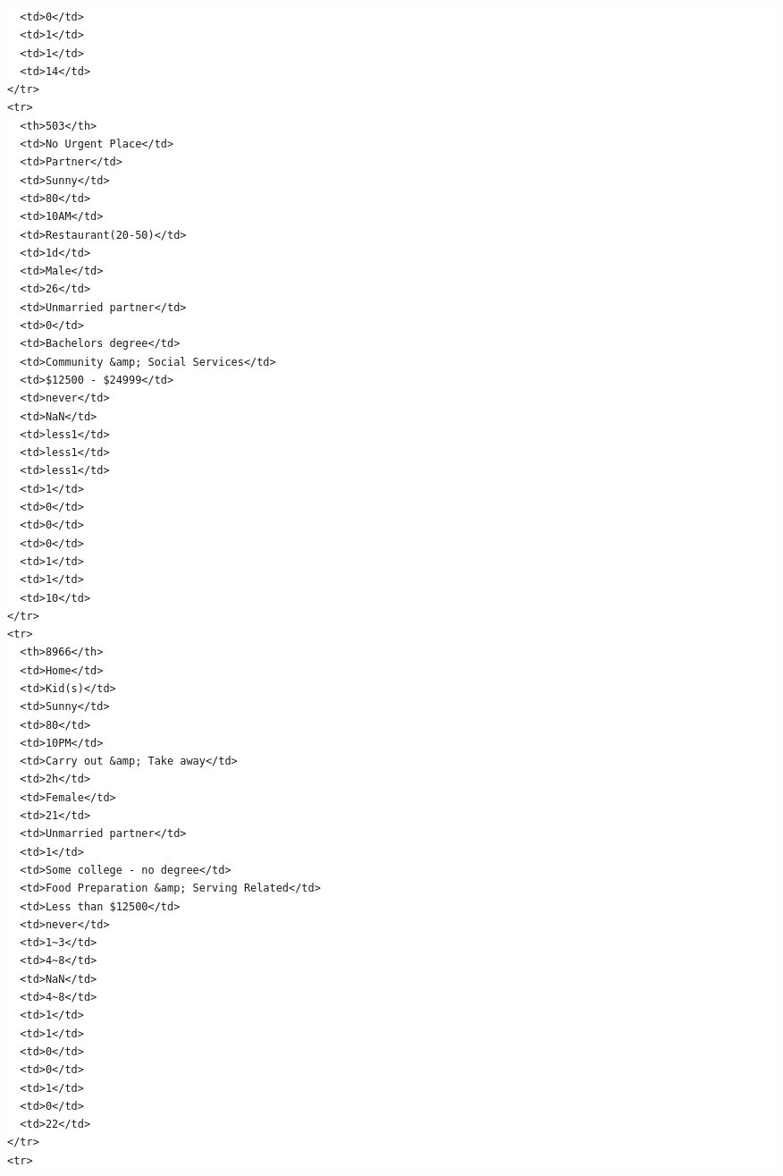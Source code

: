       <td>0</td>
      <td>1</td>
      <td>1</td>
      <td>14</td>
    </tr>
    <tr>
      <th>503</th>
      <td>No Urgent Place</td>
      <td>Partner</td>
      <td>Sunny</td>
      <td>80</td>
      <td>10AM</td>
      <td>Restaurant(20-50)</td>
      <td>1d</td>
      <td>Male</td>
      <td>26</td>
      <td>Unmarried partner</td>
      <td>0</td>
      <td>Bachelors degree</td>
      <td>Community &amp; Social Services</td>
      <td>$12500 - $24999</td>
      <td>never</td>
      <td>NaN</td>
      <td>less1</td>
      <td>less1</td>
      <td>less1</td>
      <td>1</td>
      <td>0</td>
      <td>0</td>
      <td>0</td>
      <td>1</td>
      <td>1</td>
      <td>10</td>
    </tr>
    <tr>
      <th>8966</th>
      <td>Home</td>
      <td>Kid(s)</td>
      <td>Sunny</td>
      <td>80</td>
      <td>10PM</td>
      <td>Carry out &amp; Take away</td>
      <td>2h</td>
      <td>Female</td>
      <td>21</td>
      <td>Unmarried partner</td>
      <td>1</td>
      <td>Some college - no degree</td>
      <td>Food Preparation &amp; Serving Related</td>
      <td>Less than $12500</td>
      <td>never</td>
      <td>1~3</td>
      <td>4~8</td>
      <td>NaN</td>
      <td>4~8</td>
      <td>1</td>
      <td>1</td>
      <td>0</td>
      <td>0</td>
      <td>1</td>
      <td>0</td>
      <td>22</td>
    </tr>
    <tr>